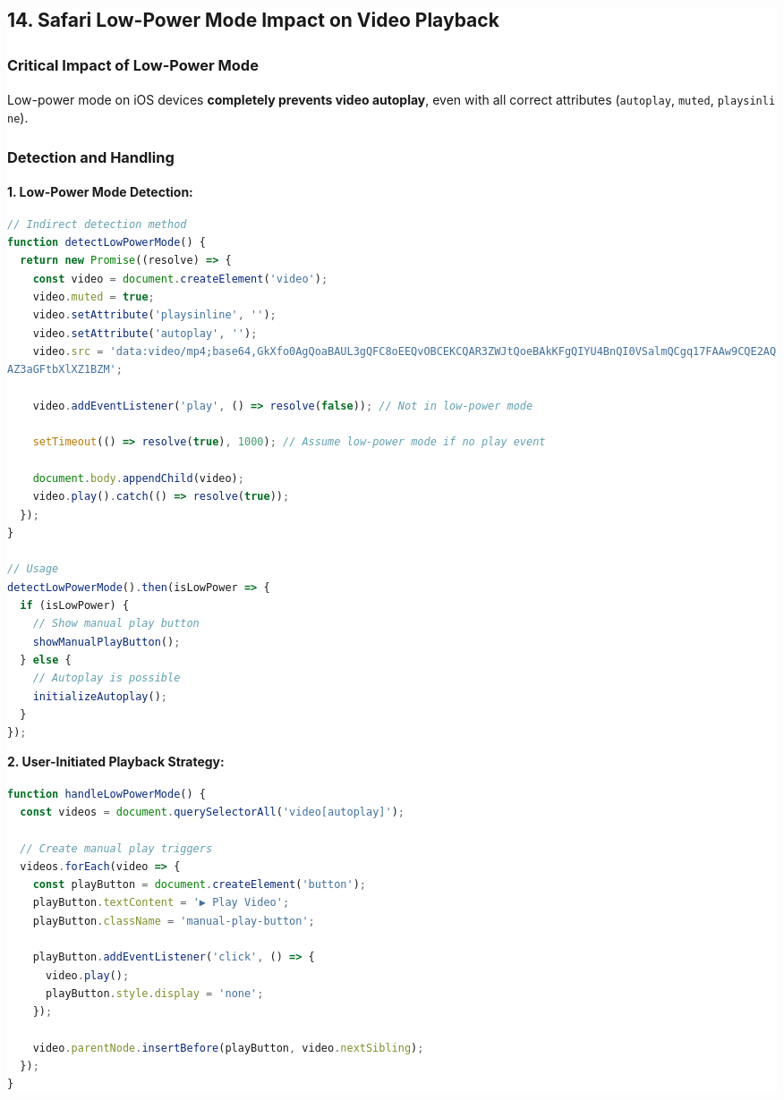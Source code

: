 
## 14. Safari Low-Power Mode Impact on Video Playback

### Critical Impact of Low-Power Mode
Low-power mode on iOS devices **completely prevents video autoplay**, even with all correct attributes (`autoplay`, `muted`, `playsinline`).

### Detection and Handling

**1. Low-Power Mode Detection:**
```javascript
// Indirect detection method
function detectLowPowerMode() {
  return new Promise((resolve) => {
    const video = document.createElement('video');
    video.muted = true;
    video.setAttribute('playsinline', '');
    video.setAttribute('autoplay', '');
    video.src = 'data:video/mp4;base64,GkXfo0AgQoaBAUL3gQFC8oEEQvOBCEKCQAR3ZWJtQoeBAkKFgQIYU4BnQI0VSalmQCgq17FAAw9CQE2AQAZ3aGFtbXlXZ1BZM';
    
    video.addEventListener('play', () => resolve(false)); // Not in low-power mode
    
    setTimeout(() => resolve(true), 1000); // Assume low-power mode if no play event
    
    document.body.appendChild(video);
    video.play().catch(() => resolve(true));
  });
}

// Usage
detectLowPowerMode().then(isLowPower => {
  if (isLowPower) {
    // Show manual play button
    showManualPlayButton();
  } else {
    // Autoplay is possible
    initializeAutoplay();
  }
});
```

**2. User-Initiated Playback Strategy:**
```javascript
function handleLowPowerMode() {
  const videos = document.querySelectorAll('video[autoplay]');
  
  // Create manual play triggers
  videos.forEach(video => {
    const playButton = document.createElement('button');
    playButton.textContent = '▶ Play Video';
    playButton.className = 'manual-play-button';
    
    playButton.addEventListener('click', () => {
      video.play();
      playButton.style.display = 'none';
    });
    
    video.parentNode.insertBefore(playButton, video.nextSibling);
  });
}
```
